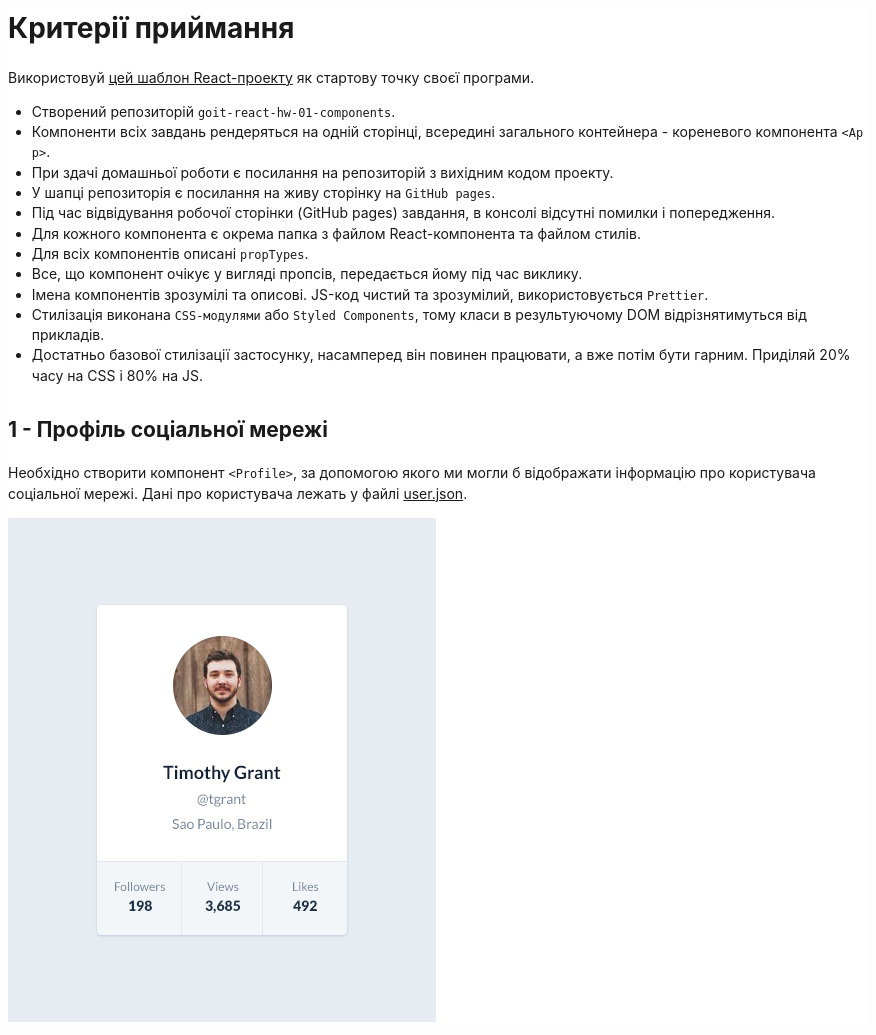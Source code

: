 # Критерії приймання

Використовуй [цей шаблон React-проекту](https://github.com/goitacademy/react-homework-template#readme) як стартову точку своєї програми.

- Створений репозиторій `goit-react-hw-01-components`.
- Компоненти всіх завдань рендеряться на одній сторінці, всередині загального контейнера - кореневого компонента `<App>`.
- При здачі домашньої роботи є посилання на репозиторій з вихідним кодом проекту.
- У шапці репозиторія є посилання на живу сторінку на `GitHub pages`.
- Під час відвідування робочої сторінки (GitHub pages) завдання, в консолі відсутні помилки і попередження.
- Для кожного компонента є окрема папка з файлом React-компонента та файлом стилів.
- Для всіх компонентів описані `propTypes`.
- Все, що компонент очікує у вигляді пропсів, передається йому під час виклику.
- Імена компонентів зрозумілі та описові. JS-код чистий та зрозумілий, використовується `Prettier`.
- Стилізація виконана `CSS-модулями` або `Styled Components`, тому класи в результуючому DOM відрізнятимуться від прикладів.
- Достатньо базової стилізації застосунку, насамперед він повинен працювати, а вже потім бути гарним. Приділяй 20% часу на CSS і 80% на JS. 
## 1 - Профіль соціальної мережі 
Необхідно створити компонент `<Profile>`, за допомогою якого ми могли б відображати інформацію про користувача соціальної мережі. Дані про користувача лежать у файлі [user.json](./assets/user.json).

![Social Profile](./assets/social-profile.png)
